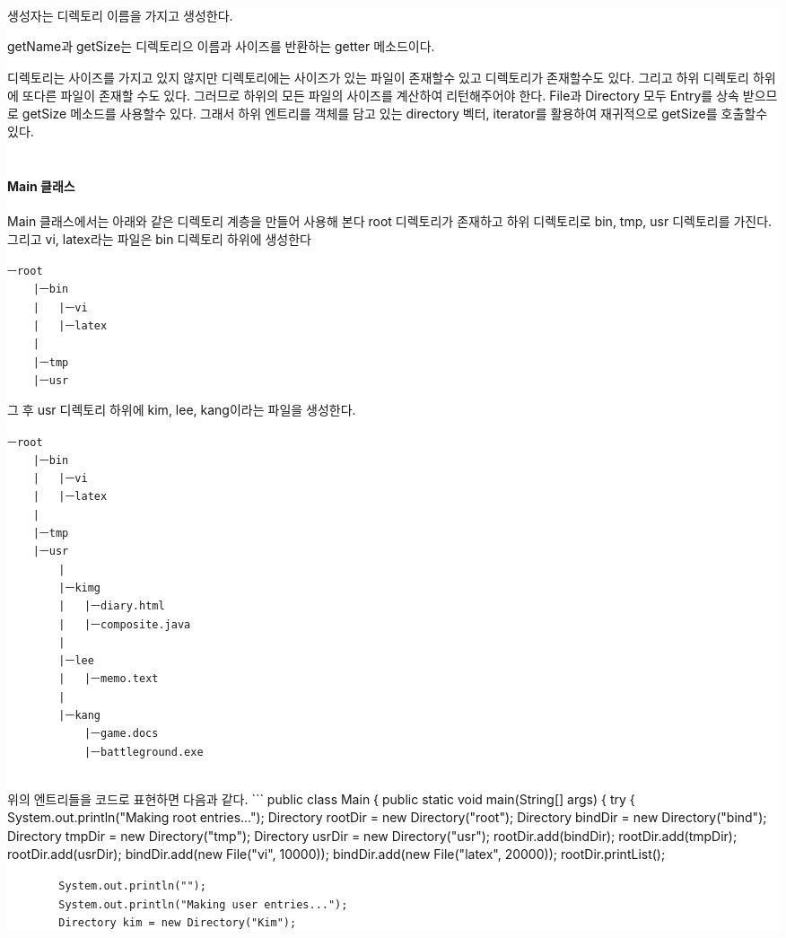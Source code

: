 생성자는 디렉토리 이름을 가지고 생성한다.

getName과 getSize는 디렉토리으 이름과 사이즈를 반환하는 getter 메소드이다.

디렉토리는 사이즈를 가지고 있지 않지만 디렉토리에는 사이즈가 있는 파일이 존재할수 있고 디렉토리가 존재할수도 있다. 그리고 하위 디렉토리 하위에 또다른 파일이 존재할 수도 있다. 그러므로 하위의 모든 파일의 사이즈를 계산하여 리턴해주어야 한다. File과 Directory 모두 Entry를 상속 받으므로 getSize 메소드를 사용할수 있다. 그래서 하위 엔트리를 객체를 담고 있는 directory 벡터, iterator를 활용하여 재귀적으로 getSize를 호출할수 있다.
<br><br>


#### Main 클래스

Main 클래스에서는 아래와 같은 디렉토리 계층을 만들어 사용해 본다
root 디렉토리가 존재하고 하위 디렉토리로 bin, tmp, usr 디렉토리를 가진다. 그리고 vi, latex라는 파일은 bin 디렉토리 하위에 생성한다

```
ㅡroot
    |ㅡbin
    |   |ㅡvi
    |   |ㅡlatex
    |
    |ㅡtmp
    |ㅡusr
```

그 후 usr 디렉토리 하위에 kim, lee, kang이라는 파일을 생성한다.

```
ㅡroot
    |ㅡbin
    |   |ㅡvi
    |   |ㅡlatex
    |
    |ㅡtmp
    |ㅡusr
        |
        |ㅡkimg
        |   |ㅡdiary.html
        |   |ㅡcomposite.java
        |
        |ㅡlee
        |   |ㅡmemo.text
        |
        |ㅡkang
            |ㅡgame.docs
            |ㅡbattleground.exe
```
<br>
위의 엔트리들을 코드로 표현하면 다음과 같다.
```
public class Main {
    public static void main(String[] args) {
        try {
            System.out.println("Making root entries...");
            Directory rootDir = new Directory("root");
            Directory bindDir = new Directory("bind");
            Directory tmpDir = new Directory("tmp");
            Directory usrDir = new Directory("usr");
            rootDir.add(bindDir);
            rootDir.add(tmpDir);
            rootDir.add(usrDir);
            bindDir.add(new File("vi", 10000));
            bindDir.add(new File("latex", 20000));
            rootDir.printList();

            System.out.println("");
            System.out.println("Making user entries...");
            Directory kim = new Directory("Kim");
```